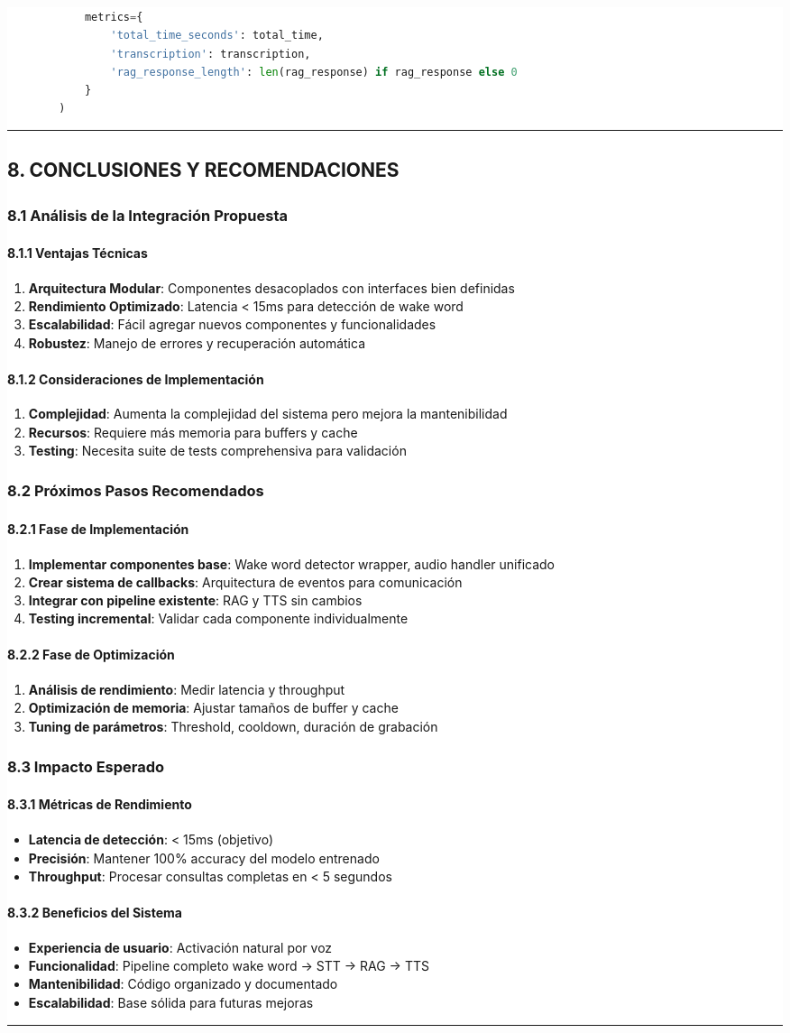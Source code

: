 ```python
            metrics={
                'total_time_seconds': total_time,
                'transcription': transcription,
                'rag_response_length': len(rag_response) if rag_response else 0
            }
        )
```

---

## **8. CONCLUSIONES Y RECOMENDACIONES**

### **8.1 Análisis de la Integración Propuesta**

#### **8.1.1 Ventajas Técnicas**
1. **Arquitectura Modular**: Componentes desacoplados con interfaces bien definidas
2. **Rendimiento Optimizado**: Latencia < 15ms para detección de wake word
3. **Escalabilidad**: Fácil agregar nuevos componentes y funcionalidades
4. **Robustez**: Manejo de errores y recuperación automática

#### **8.1.2 Consideraciones de Implementación**
1. **Complejidad**: Aumenta la complejidad del sistema pero mejora la mantenibilidad
2. **Recursos**: Requiere más memoria para buffers y cache
3. **Testing**: Necesita suite de tests comprehensiva para validación

### **8.2 Próximos Pasos Recomendados**

#### **8.2.1 Fase de Implementación**
1. **Implementar componentes base**: Wake word detector wrapper, audio handler unificado
2. **Crear sistema de callbacks**: Arquitectura de eventos para comunicación
3. **Integrar con pipeline existente**: RAG y TTS sin cambios
4. **Testing incremental**: Validar cada componente individualmente

#### **8.2.2 Fase de Optimización**
1. **Análisis de rendimiento**: Medir latencia y throughput
2. **Optimización de memoria**: Ajustar tamaños de buffer y cache
3. **Tuning de parámetros**: Threshold, cooldown, duración de grabación

### **8.3 Impacto Esperado**

#### **8.3.1 Métricas de Rendimiento**
- **Latencia de detección**: < 15ms (objetivo)
- **Precisión**: Mantener 100% accuracy del modelo entrenado
- **Throughput**: Procesar consultas completas en < 5 segundos

#### **8.3.2 Beneficios del Sistema**
- **Experiencia de usuario**: Activación natural por voz
- **Funcionalidad**: Pipeline completo wake word → STT → RAG → TTS
- **Mantenibilidad**: Código organizado y documentado
- **Escalabilidad**: Base sólida para futuras mejoras

---